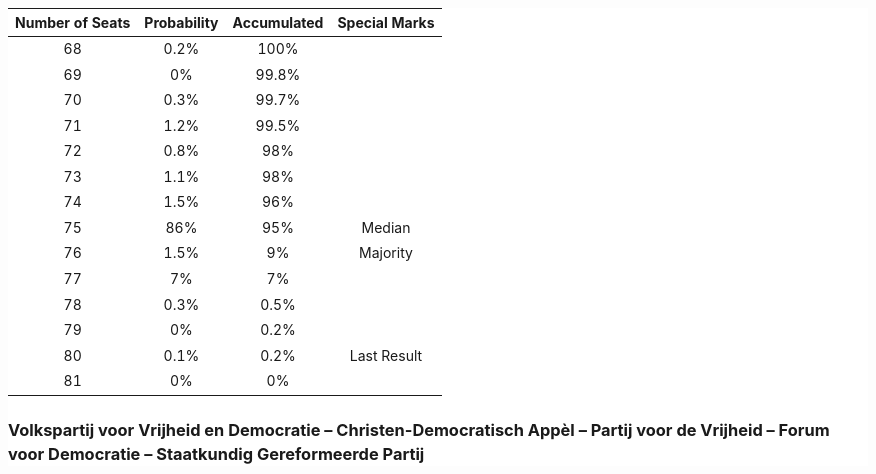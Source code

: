 | Number of Seats | Probability | Accumulated | Special Marks |
|:---------------:|:-----------:|:-----------:|:-------------:|
| 68 | 0.2% | 100% |  |
| 69 | 0% | 99.8% |  |
| 70 | 0.3% | 99.7% |  |
| 71 | 1.2% | 99.5% |  |
| 72 | 0.8% | 98% |  |
| 73 | 1.1% | 98% |  |
| 74 | 1.5% | 96% |  |
| 75 | 86% | 95% | Median |
| 76 | 1.5% | 9% | Majority |
| 77 | 7% | 7% |  |
| 78 | 0.3% | 0.5% |  |
| 79 | 0% | 0.2% |  |
| 80 | 0.1% | 0.2% | Last Result |
| 81 | 0% | 0% |  |

### Volkspartij voor Vrijheid en Democratie – Christen-Democratisch Appèl – Partij voor de Vrijheid – Forum voor Democratie – Staatkundig Gereformeerde Partij
